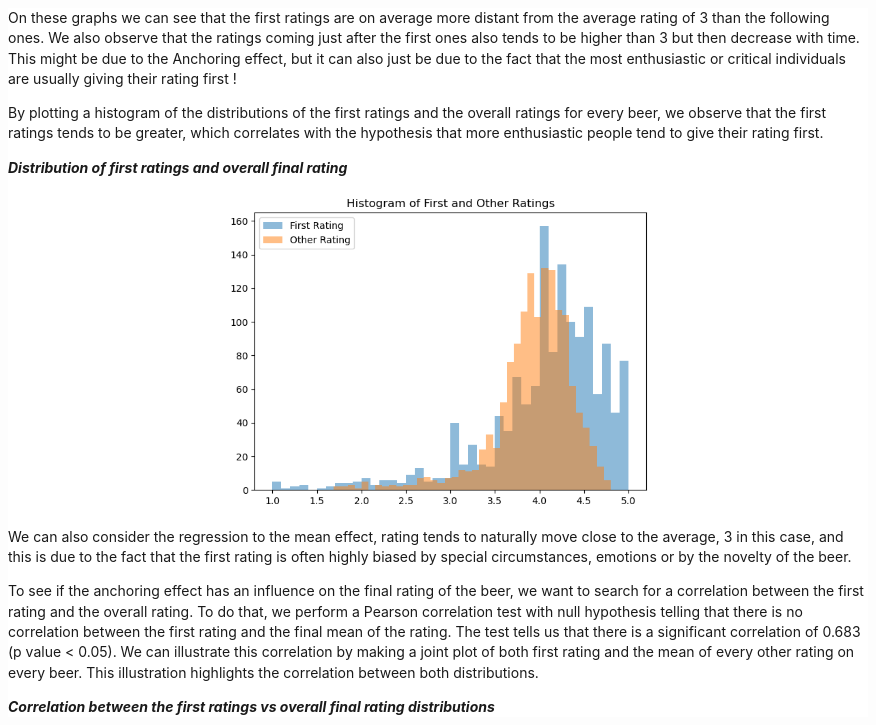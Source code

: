 On these graphs we can see that the first ratings are on average more distant from the average rating of 3 than the following ones. We also observe that the ratings coming just after the first ones also tends to be higher than 3 but then decrease with time.
This might be due to the Anchoring effect, but it can also just be due to the fact that the most enthusiastic or critical individuals are usually giving their rating first !

By plotting a histogram of the distributions of the first ratings and the overall ratings for every beer, we observe that the first ratings tends to be greater, which correlates with the hypothesis that more enthusiastic people tend to give their rating first.

__*Distribution of first ratings and overall final rating*__

<img src="assets/img/part2/first_vs_hist.png" 
     style="text-align: center; display: block; margin: 0 auto; width: 50%;">


We can also consider the regression to the mean effect, rating tends to naturally move close to the average, 3 in this case, and this is due to the fact that the first rating is often highly biased by special circumstances, emotions or by the novelty of the beer. 

To see if the anchoring effect has an influence on the final rating of the beer, we want to search for a correlation between the first rating and the overall rating. 
To do that, we perform a Pearson correlation test with null hypothesis telling that there is no correlation between the first rating and the final mean of the rating. The test tells us that there is a significant correlation of 0.683 (p value < 0.05). 
We can illustrate this correlation by making a joint plot of both first rating and the mean of every other rating on every beer. This illustration highlights the correlation between both distributions.

__*Correlation between the first ratings vs overall final rating distributions*__
